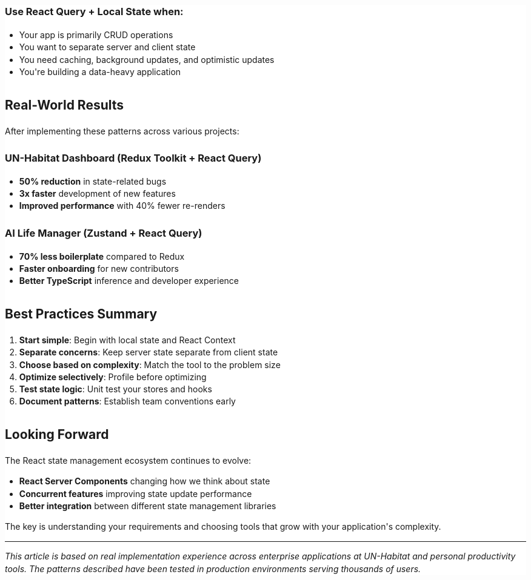 ### Use React Query + Local State when:
- Your app is primarily CRUD operations
- You want to separate server and client state
- You need caching, background updates, and optimistic updates
- You're building a data-heavy application

## Real-World Results

After implementing these patterns across various projects:

### UN-Habitat Dashboard (Redux Toolkit + React Query)
- **50% reduction** in state-related bugs
- **3x faster** development of new features
- **Improved performance** with 40% fewer re-renders

### AI Life Manager (Zustand + React Query)
- **70% less boilerplate** compared to Redux
- **Faster onboarding** for new contributors
- **Better TypeScript** inference and developer experience

## Best Practices Summary

1. **Start simple**: Begin with local state and React Context
2. **Separate concerns**: Keep server state separate from client state
3. **Choose based on complexity**: Match the tool to the problem size
4. **Optimize selectively**: Profile before optimizing
5. **Test state logic**: Unit test your stores and hooks
6. **Document patterns**: Establish team conventions early

## Looking Forward

The React state management ecosystem continues to evolve:
- **React Server Components** changing how we think about state
- **Concurrent features** improving state update performance
- **Better integration** between different state management libraries

The key is understanding your requirements and choosing tools that grow with your application's complexity.

---

*This article is based on real implementation experience across enterprise applications at UN-Habitat and personal productivity tools. The patterns described have been tested in production environments serving thousands of users.*